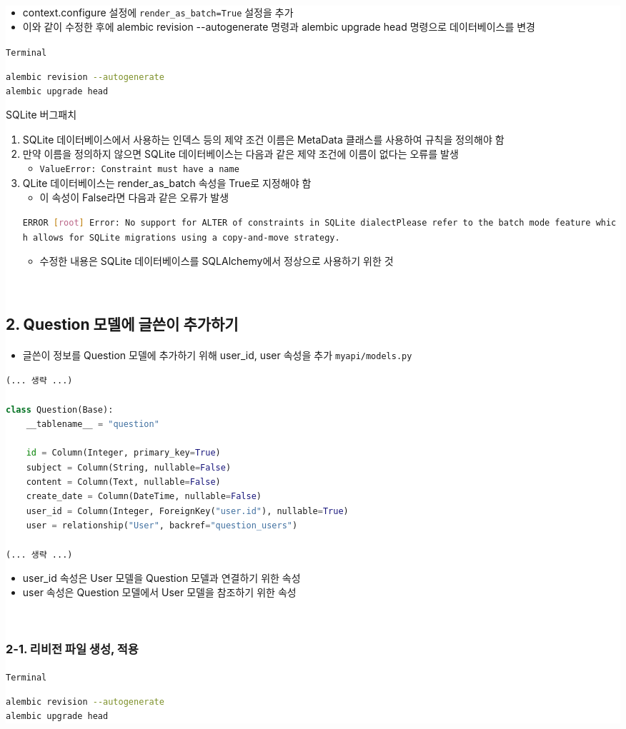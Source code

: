- context.configure 설정에 `render_as_batch=True` 설정을 추가
- 이와 같이 수정한 후에 alembic revision --autogenerate 명령과 alembic upgrade head 명령으로 데이터베이스를 변경

`Terminal`
```bash
alembic revision --autogenerate
alembic upgrade head          
```

SQLite 버그패치
1. SQLite 데이터베이스에서 사용하는 인덱스 등의 제약 조건 이름은 MetaData 클래스를 사용하여 규칙을 정의해야 함
2.  만약 이름을 정의하지 않으면 SQLite 데이터베이스는 다음과 같은 제약 조건에 이름이 없다는 오류를 발생
    - `ValueError: Constraint must have a name`
3. QLite 데이터베이스는 render_as_batch 속성을 True로 지정해야 함
    - 이 속성이 False라면 다음과 같은 오류가 발생
    ```bash
    ERROR [root] Error: No support for ALTER of constraints in SQLite dialectPlease refer to the batch mode feature which allows for SQLite migrations using a copy-and-move strategy.
    ```
    - 수정한 내용은 SQLite 데이터베이스를 SQLAlchemy에서 정상으로 사용하기 위한 것


<br>

## 2. Question 모델에 글쓴이 추가하기
- 글쓴이 정보를 Question 모델에 추가하기 위해 user_id, user 속성을 추가
`myapi/models.py`
```python
(... 생략 ...)

class Question(Base):
    __tablename__ = "question"

    id = Column(Integer, primary_key=True)
    subject = Column(String, nullable=False)
    content = Column(Text, nullable=False)
    create_date = Column(DateTime, nullable=False)
    user_id = Column(Integer, ForeignKey("user.id"), nullable=True)
    user = relationship("User", backref="question_users")

(... 생략 ...)
```

- user_id 속성은 User 모델을 Question 모델과 연결하기 위한 속성
- user 속성은 Question 모델에서 User 모델을 참조하기 위한 속성


<br>

### 2-1. 리비전 파일 생성, 적용
`Terminal`
```bash
alembic revision --autogenerate
alembic upgrade head          
```
